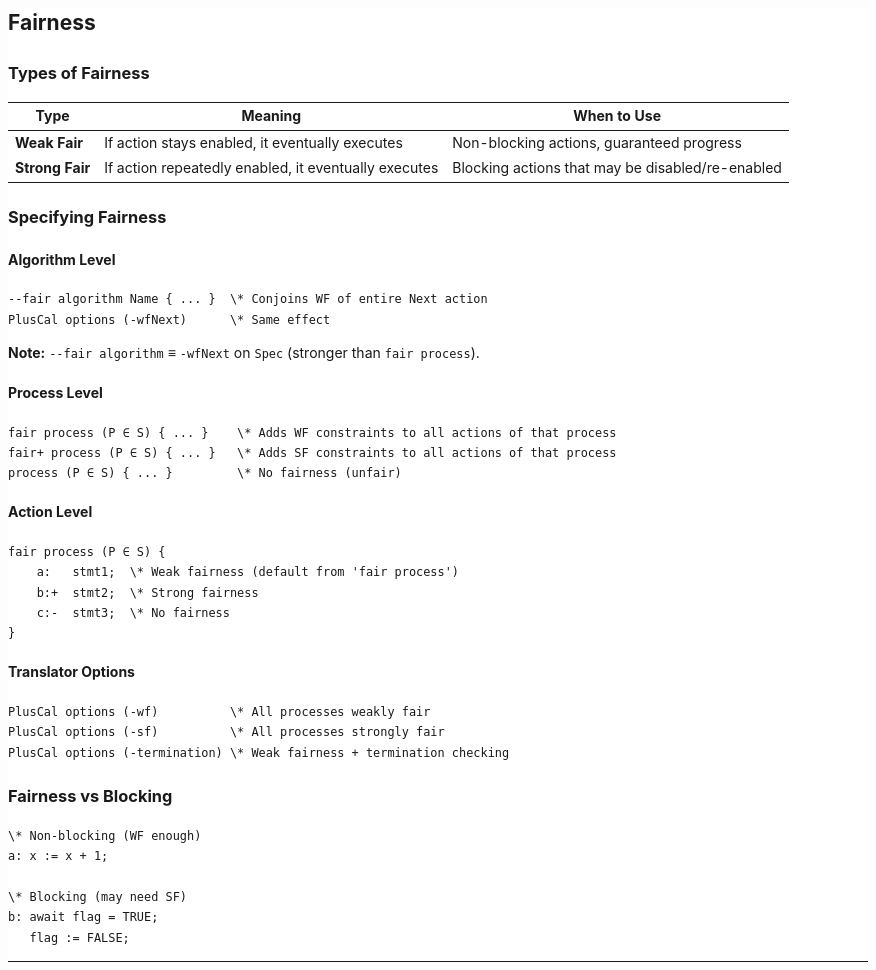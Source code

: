 ## Fairness

### Types of Fairness

| Type            | Meaning                                              | When to Use                                      |
| --------------- | ---------------------------------------------------- | ------------------------------------------------ |
| **Weak Fair**   | If action stays enabled, it eventually executes      | Non-blocking actions, guaranteed progress        |
| **Strong Fair** | If action repeatedly enabled, it eventually executes | Blocking actions that may be disabled/re-enabled |

### Specifying Fairness

#### Algorithm Level

```tla
--fair algorithm Name { ... }  \* Conjoins WF of entire Next action
PlusCal options (-wfNext)      \* Same effect
```

**Note:** `--fair algorithm` ≡ `-wfNext` on `Spec` (stronger than
`fair process`).

#### Process Level

```tla
fair process (P ∈ S) { ... }    \* Adds WF constraints to all actions of that process
fair+ process (P ∈ S) { ... }   \* Adds SF constraints to all actions of that process
process (P ∈ S) { ... }         \* No fairness (unfair)
```

#### Action Level

```tla
fair process (P ∈ S) {
    a:   stmt1;  \* Weak fairness (default from 'fair process')
    b:+  stmt2;  \* Strong fairness
    c:-  stmt3;  \* No fairness
}
```

#### Translator Options

```tla
PlusCal options (-wf)          \* All processes weakly fair
PlusCal options (-sf)          \* All processes strongly fair
PlusCal options (-termination) \* Weak fairness + termination checking
```

### Fairness vs Blocking

```tla
\* Non-blocking (WF enough)
a: x := x + 1;

\* Blocking (may need SF)
b: await flag = TRUE;
   flag := FALSE;
```

---